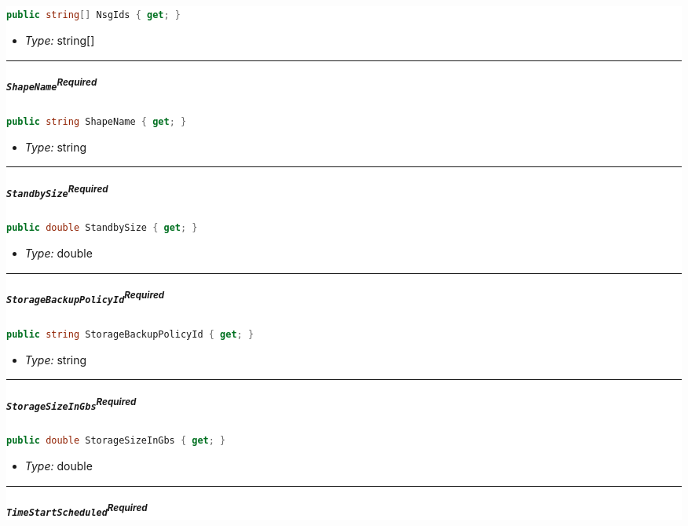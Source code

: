 ```csharp
public string[] NsgIds { get; }
```

- *Type:* string[]

---

##### `ShapeName`<sup>Required</sup> <a name="ShapeName" id="rhizo-co-terraform-provider-oci.desktopsDesktopPool.DesktopsDesktopPool.property.shapeName"></a>

```csharp
public string ShapeName { get; }
```

- *Type:* string

---

##### `StandbySize`<sup>Required</sup> <a name="StandbySize" id="rhizo-co-terraform-provider-oci.desktopsDesktopPool.DesktopsDesktopPool.property.standbySize"></a>

```csharp
public double StandbySize { get; }
```

- *Type:* double

---

##### `StorageBackupPolicyId`<sup>Required</sup> <a name="StorageBackupPolicyId" id="rhizo-co-terraform-provider-oci.desktopsDesktopPool.DesktopsDesktopPool.property.storageBackupPolicyId"></a>

```csharp
public string StorageBackupPolicyId { get; }
```

- *Type:* string

---

##### `StorageSizeInGbs`<sup>Required</sup> <a name="StorageSizeInGbs" id="rhizo-co-terraform-provider-oci.desktopsDesktopPool.DesktopsDesktopPool.property.storageSizeInGbs"></a>

```csharp
public double StorageSizeInGbs { get; }
```

- *Type:* double

---

##### `TimeStartScheduled`<sup>Required</sup> <a name="TimeStartScheduled" id="rhizo-co-terraform-provider-oci.desktopsDesktopPool.DesktopsDesktopPool.property.timeStartScheduled"></a>
